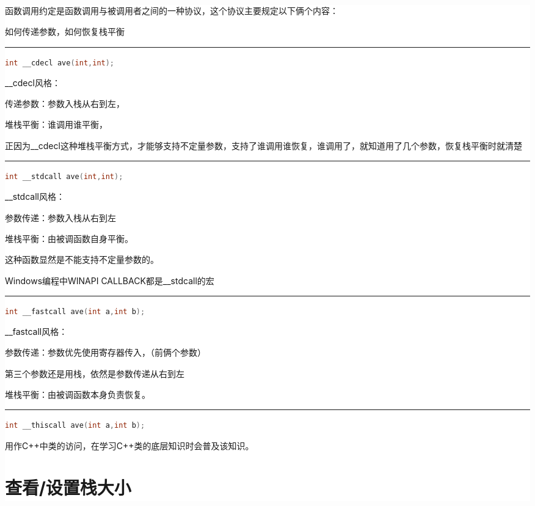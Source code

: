 函数调用约定是函数调用与被调用者之间的一种协议，这个协议主要规定以下俩个内容：

如何传递参数，如何恢复栈平衡

---

```cpp
int __cdecl ave(int,int);
```

__cdecl风格：

传递参数：参数入栈从右到左，

堆栈平衡：谁调用谁平衡，

正因为__cdecl这种堆栈平衡方式，才能够支持不定量参数，支持了谁调用谁恢复，谁调用了，就知道用了几个参数，恢复栈平衡时就清楚

---

```cpp
int __stdcall ave(int,int);
```

__stdcall风格：

参数传递：参数入栈从右到左

堆栈平衡：由被调函数自身平衡。

这种函数显然是不能支持不定量参数的。

Windows编程中WINAPI CALLBACK都是__stdcall的宏

---

```cpp
int __fastcall ave(int a,int b);
```

__fastcall风格：

参数传递：参数优先使用寄存器传入，（前俩个参数）

第三个参数还是用栈，依然是参数传递从右到左

堆栈平衡：由被调函数本身负责恢复。

---

```cpp
int __thiscall ave(int a,int b);
```

用作C++中类的访问，在学习C++类的底层知识时会普及该知识。







# 查看/设置栈大小
